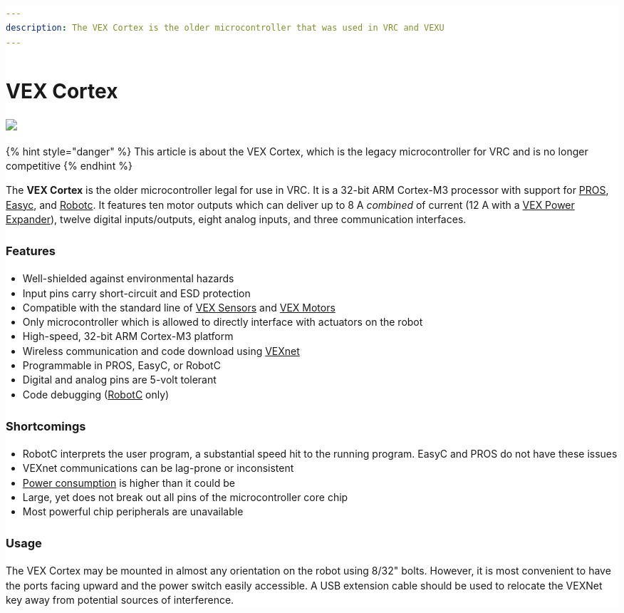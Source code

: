 ```yaml
---
description: The VEX Cortex is the older microcontroller that was used in VRC and VEXU
---
```


# VEX Cortex

[![](https://phabricator.purduesigbots.com/file/data/johapek6bam5nvrvh4cc/PHID-FILE-y3t3zedljmnwm3fgkkni/processor\_cortex.jpg)](https://phabricator.purduesigbots.com/file/data/johapek6bam5nvrvh4cc/PHID-FILE-y3t3zedljmnwm3fgkkni/processor\_cortex.jpg)

{% hint style="danger" %}
This article is about the VEX Cortex, which is the legacy microcontroller for VRC and is no longer competitive
{% endhint %}

The **VEX Cortex** is the older microcontroller legal for use in VRC. It is a 32-bit ARM Cortex-M3 processor with support for [PROS](../../software/vex-programming-software/pros/), [Easyc](../../software/vex-programming-software/easyc.md), and [Robotc](../../software/vex-programming-software/robotc.md). It features ten motor outputs which can deliver up to 8 A _combined_ of current (12 A with a [VEX Power Expander](power-expander.md)), twelve digital inputs/outputs, eight analog inputs, and three communication interfaces.

### Features

* Well-shielded against environmental hazards
* Input pins carry short-circuit and ESD protection
* Compatible with the standard line of [VEX Sensors](../vex-sensors/) and [VEX Motors](../vex-electronics/motors.md)
* Only microcontroller which is allowed to directly interface with actuators on the robot
* High-speed, 32-bit ARM Cortex-M3 platform
* Wireless communication and code download using [VEXnet](../vex-electronics/vexnet.md)
* Programmable in PROS, EasyC, or RobotC
* Digital and analog pins are 5-volt tolerant
* Code debugging ([RobotC](../../software/vex-programming-software/robotc.md) only)

### Shortcomings

* RobotC interprets the user program, a substantial speed hit to the running program. EasyC and PROS do not have these issues
* VEXnet communications can be lag-prone or inconsistent
* [Power consumption](../../electronics/general/power-consumption.md) is higher than it could be
* Large, yet does not break out all pins of the microcontroller core chip
* Most powerful chip peripherals are unavailable

### Usage

The VEX Cortex may be mounted in almost any orientation on the robot using 8/32" bolts. However, it is most convenient to have the ports facing upward and the power switch easily accessible. A USB extension cable should be used to relocate the VEXNet key away from potential sources of interference.
